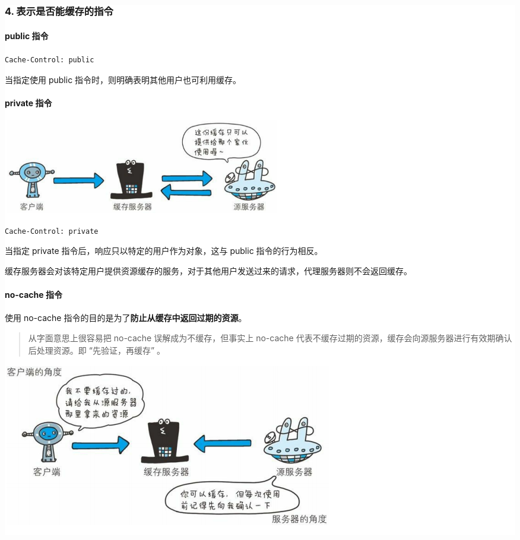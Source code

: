 ### 4. 表示是否能缓存的指令

#### public 指令 

```properties
Cache-Control: public 
```

当指定使用 public 指令时，则明确表明其他用户也可利用缓存。



#### private 指令 

<img src="./imgs/1646050151087.png" alt="1646050151087" style="zoom:67%;" />

```properties
Cache-Control: private 
```

当指定 private 指令后，响应只以特定的用户作为对象，这与 public 指令的行为相反。 

缓存服务器会对该特定用户提供资源缓存的服务，对于其他用户发送过来的请求，代理服务器则不会返回缓存。 

 

#### no-cache 指令

使用 no-cache 指令的目的是为了**防止从缓存中返回过期的资源**。 

>从字面意思上很容易把 no-cache 误解成为不缓存，但事实上 no-cache 代表不缓存过期的资源，缓存会向源服务器进行有效期确认后处理资源。即 “先验证，再缓存” 。

<img src="./imgs/1646050276388.png" alt="1646050276388"  />
